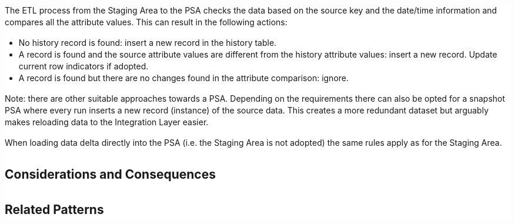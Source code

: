 The ETL process from the Staging Area to the PSA checks the data based on the source key and the date/time information and compares all the attribute values. This can result in the following actions:

- No history record is found: insert a new record in the history table.
- A record is found and the source attribute values are different from the history attribute values: insert a new record. Update current row indicators if adopted.
- A record is found but there are no changes found in the attribute comparison: ignore.

Note: there are other suitable approaches towards a PSA. Depending on the requirements there can also be opted for a snapshot PSA where every run inserts a new record (instance) of the source data. This creates a more redundant dataset but arguably makes reloading data to the Integration Layer easier.

When loading data delta directly into the PSA (i.e. the Staging Area is not adopted) the same rules apply as for the Staging Area. 


## Considerations and Consequences


## Related Patterns

